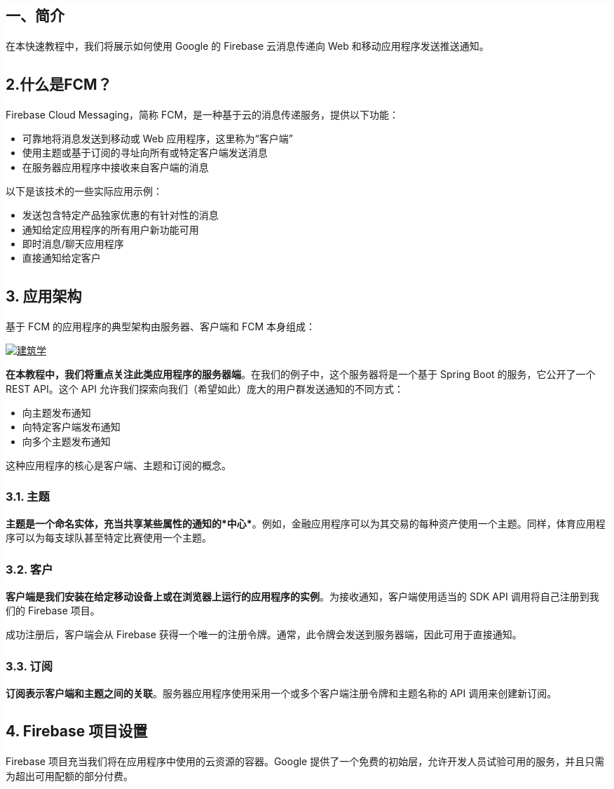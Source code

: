 ## 一、简介

在本快速教程中，我们将展示如何使用 Google 的 Firebase 云消息传递向 Web 和移动应用程序发送推送通知。

## 2.什么是FCM？

Firebase Cloud Messaging，简称 FCM，是一种基于云的消息传递服务，提供以下功能：

-   可靠地将消息发送到移动或 Web 应用程序，这里称为“客户端”
-   使用主题或基于订阅的寻址向所有或特定客户端发送消息
-   在服务器应用程序中接收来自客户端的消息

以下是该技术的一些实际应用示例：

-   发送包含特定产品独家优惠的有针对性的消息
-   通知给定应用程序的所有用户新功能可用
-   即时消息/聊天应用程序
-   直接通知给定客户

## 3. 应用架构

基于 FCM 的应用程序的典型架构由服务器、客户端和 FCM 本身组成：

 

[![建筑学](https://www.baeldung.com/wp-content/uploads/2022/11/BAEL_5900_Architecture.png)](https://www.baeldung.com/wp-content/uploads/2022/11/BAEL_5900_Architecture.png)

**在本教程中，我们将重点关注此类应用程序的服务器端**。在我们的例子中，这个服务器将是一个基于 Spring Boot 的服务，它公开了一个 REST API。这个 API 允许我们探索向我们（希望如此）庞大的用户群发送通知的不同方式：

-   向主题发布通知
-   向特定客户端发布通知
-   向多个主题发布通知

这种应用程序的核心是客户端、主题和订阅的概念。

### 3.1. 主题

**主题是一个命名实体，充当共享某些属性的通知的\*中心\***。例如，金融应用程序可以为其交易的每种资产使用一个主题。同样，体育应用程序可以为每支球队甚至特定比赛使用一个主题。

### 3.2. 客户

**客户端是我们安装在给定移动设备上或在浏览器上运行的应用程序的实例**。为接收通知，客户端使用适当的 SDK API 调用将自己注册到我们的 Firebase 项目。

成功注册后，客户端会从 Firebase 获得一个唯一的注册令牌。通常，此令牌会发送到服务器端，因此可用于直接通知。

### 3.3. 订阅

**订阅表示客户端和主题之间的关联**。服务器应用程序使用采用一个或多个客户端注册令牌和主题名称的 API 调用来创建新订阅。

## 4. Firebase 项目设置

Firebase 项目充当我们将在应用程序中使用的云资源的容器。Google 提供了一个免费的初始层，允许开发人员试验可用的服务，并且只需为超出可用配额的部分付费。

